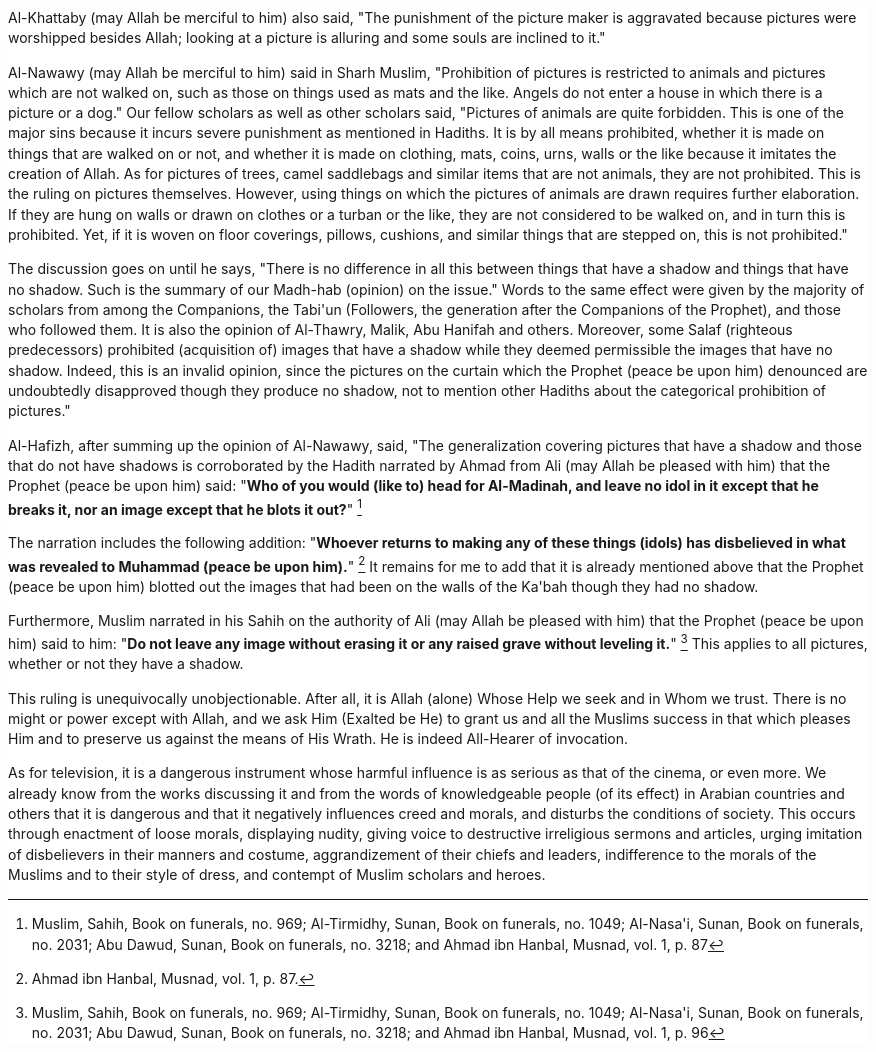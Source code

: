Al-Khattaby (may Allah be merciful to him) also said, "The punishment of the picture maker is aggravated because pictures were worshipped besides Allah; looking at a picture is alluring and some souls are inclined to it."

Al-Nawawy (may Allah be merciful to him) said in Sharh Muslim, "Prohibition of pictures is restricted to animals and pictures which are not walked on, such as those on things used as mats and the like. Angels do not enter a house in which there is a picture or a dog." Our fellow scholars as well as other scholars said, "Pictures of animals are quite forbidden. This is one of the major sins because it incurs severe punishment as mentioned in Hadiths. It is by all means prohibited, whether it is made on things that are walked on or not, and whether it is made on clothing, mats, coins, urns, walls or the like because it imitates the creation of Allah. As for pictures of trees, camel saddlebags and similar items that are not animals, they are not prohibited. This is the ruling on pictures themselves. However, using things on which the pictures of animals are drawn requires further elaboration. If they are hung on walls or drawn on clothes or a turban or the like, they are not considered to be walked on, and in turn this is prohibited. Yet, if it is woven on floor coverings, pillows, cushions, and similar things that are stepped on, this is not prohibited." 

The discussion goes on until he says, "There is no difference in all this between things that have a shadow and things that have no shadow. Such is the summary of our Madh-hab (opinion) on the issue." Words to the same effect were given by the majority of scholars from among the Companions, the Tabi'un (Followers, the generation after the Companions of the Prophet), and those who followed them. It is also the opinion of Al-Thawry, Malik, Abu Hanifah and others. Moreover, some Salaf (righteous predecessors) prohibited (acquisition of) images that have a shadow while they deemed permissible the images that have no shadow. Indeed, this is an invalid opinion, since the pictures on the curtain which the Prophet (peace be upon him) denounced are undoubtedly disapproved though they produce no shadow, not to mention other Hadiths about the categorical prohibition of pictures."

Al-Hafizh, after summing up the opinion of Al-Nawawy, said, "The generalization covering pictures that have a shadow and those that do not have shadows is corroborated by the Hadith narrated by Ahmad from Ali (may Allah be pleased with him) that the Prophet (peace be upon him) said: "**Who of you would (like to) head for Al-Madinah, and leave no idol in it except that he breaks it, nor an image except that he blots it out?**" [^19]

The narration includes the following addition: "**Whoever returns to making any of these things (idols) has disbelieved in what was revealed to Muhammad (peace be upon him).**" [^20] It remains for me to add that it is already mentioned above that the Prophet (peace be upon him) blotted out the images that had been on the walls of the Ka'bah though they had no shadow.

Furthermore, Muslim narrated in his Sahih on the authority of Ali (may Allah be pleased with him) that the Prophet (peace be upon him) said to him: "**Do not leave any image without erasing it or any raised grave without leveling it.**" [^21] This applies to all pictures, whether or not they have a shadow.

This ruling is unequivocally unobjectionable. After all, it is Allah (alone) Whose Help we seek and in Whom we trust. There is no might or power except with Allah, and we ask Him (Exalted be He) to grant us and all the Muslims success in that which pleases Him and to preserve us against the means of His Wrath. He is indeed All-Hearer of invocation.

As for television, it is a dangerous instrument whose harmful influence is as serious as that of the cinema, or even more. We already know from the works discussing it and from the words of knowledgeable people (of its effect) in Arabian countries and others that it is dangerous and that it negatively influences creed and morals, and disturbs the conditions of society. This occurs through enactment of loose morals, displaying nudity, giving voice to destructive irreligious sermons and articles, urging imitation of disbelievers in their manners and costume, aggrandizement of their chiefs and leaders, indifference to the morals of the Muslims and to their style of dress, and contempt of Muslim scholars and heroes.


[^1]: Al-Tirmidhy, Sunan, Book on Tafsir, no. 3047; Abu Dawud, Sunan, Book on battles, no. 4336; and Ibn Majah, Sunan, Book on trials, no. 4006.
[^2]: Al-Tirmidhy, Sunan, Book on Tafsir, no. 3047; Abu Dawud, Sunan, Book on battles, no. 4336; and Ibn Majah, Sunan, Book on trials, no. 4006.
[^3]: Al-Bukhari, Sahih, Book on Adhan, no. 644; Muslim, Sahih, Book on Masjids and places for Book on Salah, no. 651; Al-Tirmidhy, Sunan, Book on Salah, no. 217; Al-Nasa'i, Sunan, Book on Imamate no. 848; Abu Dawud, Sunan, Book on Salah, no. 548; Ibn Majah, Sunan, Book on Masjids and congregations, no. 791; Ahmad ibn Hanbal, Musnad, vol. 2, p. 537; Malik, Al-Muwatta, Book on call to Prayer, no. 292; and Al-Darimy, Sunan, Book on Salah, no. 1274.
[^4]: Al-Bukhari, Sahih, Book on Adhan, no. 644; Muslim, Sahih, Book on Masjids and places for on Salah, no. 651; Al-Tirmidhy, Sunan, Book on Salah, no. 217; Al-Nasa'i, Sunan, Book on Imamate, no. 848; Abu Dawud, Sunan, Book on Salah, no. 548; Ibn Majah, Sunan, Book on Masjids and congregations, no. 791; Ahmad ibn Hanbal, Musnad, vol. 2, p. 367; Malik, Al-Muwatta, Book on call to Prayer, no. 292; and Al-Darimy, Sunan, Book on Salah, no. 1212.
[^5]: Muslim, Sahih, Book on faith, no. 50; and Ahmad ibn Hanbal, Musnad, vol. 1, p. 458.
[^6]: Muslim, Sahih, Book on faith, no. 49; Al-Tirmidhy, Sunan, Book on trials, no. 2172; Al-Nasa'i, Sunan, Book on faith and its laws, no. 5008; Abu Dawud, Sunan, Book on Salah, no. 1140; Ibn Majah, Sunan, Book on performing Prayer and its Sunan, no. 1275; and Ahmad ibn Hanbal, Musnad, vol. 3, p. 10.
[^7]: Muslim, Sahih, Book on Knowledge, no. 2674; Al-Tirmidhy, Sunan, Book on Knowledge, no. 2674; Abu Dawud, Sunan, Book on Sunnah, no. 4609; Ahmad ibn Hanbal, Musnad, vol. 2, p. 397; and Al-Darimy, Sunan, Introduction, no. 513.
[^8]: Al-Bukhari, Sahih, Book on marriage, no. 5144; Muslim, Sahih, righteousness, upholding ties of kinship, and good manners, no. 2563; Al-Tirmidhy, Sunan, Book on righteousness and upholding ties of kinship, no. 1988; Ahmad Ibn Hanbal, Musnad, vol. 2, p. 465; and Malik, Al-Muwatta, Book on miscellaneous matters, no. 1684.
[^9]: Al-Bukhari, Sahih, Book on Prophets, no. 3461; Al-Tirmidhy, Sunan, Book on knowledge, no. 2669; Ahmad ibn Hanbal, Musnad, vol. 2, p. 159; and Al-Darimy, Sunan, Introduction, no. 542.
[^10]: Al-Bukhari [Fath-ul-Bari], no. 6045; Muslim, no. 61; and Abu Dawud, no. 4687.
[^11]: Abu Dawud, Sunan, Book on knowledge, no. 3657; Ibn Majah, Sunan, Introduction, no. 530; Ahmad ibn Hanbal, Musnad, vol. 2, p. 321; and Al-Darimy, Sunan, Introduction, no. 159.
[^12]: Muslim, Sahih, Book on Knowledge, no. 2674; Al-Tirmidhy, Sunan, Book on Knowledge, no. 2674; Abu Dawud, Sunan, Book on Sunnah, no. 4609; Ahmad ibn Hanbal, Musnad, vol. 2, p. 397; and Al-Darimy, Sunan, Introduction, no. 513.
[^13]: Al-Bukhari, Sahih, Book on Salah, no. 434; Muslim, Sahih, Book on Masjids and places for Salah, no. 528; Al-Nasa'i, Sunan, Book on Masjids, no. 704; and Ahmad ibn Hanbal, Musnad, vol. 6, p. 51.
[^14]: Al-Bukhari, Sahih, Book on clothing, no. 5950; Muslim, Sahih, Book on clothing and adornment, no. 2109; Al-Nasa'i, Sunan, Book on adornment, no. 5364; and Ahmad ibn Hanbal, Musnad, vol. 1, p. 375.
[^15]: Al-Bukhari, Sahih, Book on transactions, no. 2105; Muslim, Sahih, Book on clothing and adornment, no. 2107; Ahmad ibn Hanbal, Musnad, vol. 6, p. 246; and Malik, Al-Muwatta, Book on miscellaneous matters, no. 1803.
[^16]: Al-Bukhari, Sahih, Book on marriage, no. 5181; Muslim, Sahih, Book on clothing and adornment, no. 2107; Ahmad ibn Hanbal, Musnad, vol. 6, p. 246; and Malik, Al-Muwatta, Book on miscellaneous matters, no. 1803.
[^18]: Al-Bukhari, Sahih, Book on the beginning of creation, no. 3226; Muslim, Sahih, Book on clothing and adornment, no. 2106; Al-Tirmidhy, Sunan, Book on clothing, no. 1750; Al-Nasa'i, Sunan, Book on adornment, no. 5350; Abu Dawud, Sunan, Book on clothing, no. 4155; Ibn Majah, Sunan, Book on clothing, no. 3653; Ahmad ibn Hanbal, Musnad, vol. 4, p. 29; and Malik, Al-Muwatta, Book on miscellaneous matters, no. 1802.
[^19]: Muslim, Sahih, Book on funerals, no. 969; Al-Tirmidhy, Sunan, Book on funerals, no. 1049; Al-Nasa'i, Sunan, Book on funerals, no. 2031; Abu Dawud, Sunan, Book on funerals, no. 3218; and Ahmad ibn Hanbal, Musnad, vol. 1, p. 87
[^20]: Ahmad ibn Hanbal, Musnad, vol. 1, p. 87.
[^21]: Muslim, Sahih, Book on funerals, no. 969; Al-Tirmidhy, Sunan, Book on funerals, no. 1049; Al-Nasa'i, Sunan, Book on funerals, no. 2031; Abu Dawud, Sunan, Book on funerals, no. 3218; and Ahmad ibn Hanbal, Musnad, vol. 1, p. 96